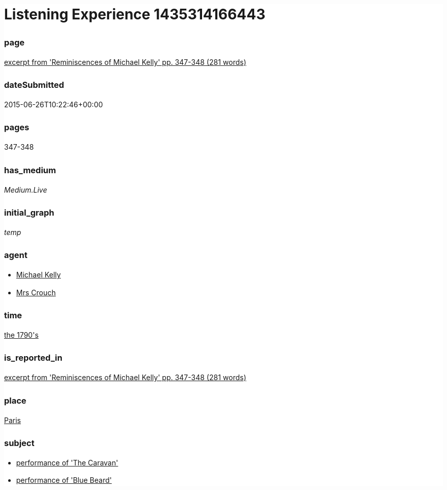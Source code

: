 # Listening Experience 1435314166443

### page


[excerpt from 'Reminiscences of Michael Kelly' pp. 347-348 (281 words)](#excerpt-from-'Reminiscences-of-Michael-Kelly'-pp.-347-348-(281-words))

### dateSubmitted


2015-06-26T10:22:46+00:00

### pages


347-348

### has_medium


*Medium.Live*

### initial_graph


*temp*

### agent

 - [Michael Kelly](#Michael-Kelly)

 - [Mrs Crouch](#Mrs-Crouch)

### time


[the 1790's](#the-1790's)

### is_reported_in


[excerpt from 'Reminiscences of Michael Kelly' pp. 347-348 (281 words)](#excerpt-from-'Reminiscences-of-Michael-Kelly'-pp.-347-348-(281-words))

### place


[Paris](#Paris)

### subject

 - [performance of 'The Caravan'](#performance-of-'The-Caravan')

 - [performance of 'Blue Beard'](#performance-of-'Blue-Beard')
